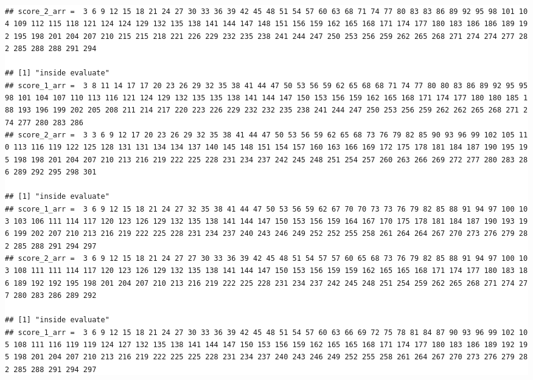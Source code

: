     ## score_2_arr =  3 6 9 12 15 18 21 24 27 30 33 36 39 42 45 48 51 54 57 60 63 68 71 74 77 80 83 83 86 89 92 95 98 101 104 109 112 115 118 121 124 124 129 132 135 138 141 144 147 148 151 156 159 162 165 168 171 174 177 180 183 186 186 189 192 195 198 201 204 207 210 215 215 218 221 226 229 232 235 238 241 244 247 250 253 256 259 262 265 268 271 274 274 277 282 285 288 288 291 294

    ## [1] "inside evaluate"
    ## score_1_arr =  3 8 11 14 17 17 20 23 26 29 32 35 38 41 44 47 50 53 56 59 62 65 68 68 71 74 77 80 80 83 86 89 92 95 95 98 101 104 107 110 113 116 121 124 129 132 135 135 138 141 144 147 150 153 156 159 162 165 168 171 174 177 180 180 185 188 193 196 199 202 205 208 211 214 217 220 223 226 229 232 232 235 238 241 244 247 250 253 256 259 262 262 265 268 271 274 277 280 283 286 
    ## score_2_arr =  3 3 6 9 12 17 20 23 26 29 32 35 38 41 44 47 50 53 56 59 62 65 68 73 76 79 82 85 90 93 96 99 102 105 110 113 116 119 122 125 128 131 131 134 134 137 140 145 148 151 154 157 160 163 166 169 172 175 178 181 184 187 190 195 195 198 198 201 204 207 210 213 216 219 222 225 228 231 234 237 242 245 248 251 254 257 260 263 266 269 272 277 280 283 286 289 292 295 298 301

    ## [1] "inside evaluate"
    ## score_1_arr =  3 6 9 12 15 18 21 24 27 32 35 38 41 44 47 50 53 56 59 62 67 70 70 73 73 76 79 82 85 88 91 94 97 100 103 103 106 111 114 117 120 123 126 129 132 135 138 141 144 147 150 153 156 159 164 167 170 175 178 181 184 187 190 193 196 199 202 207 210 213 216 219 222 225 228 231 234 237 240 243 246 249 252 252 255 258 261 264 264 267 270 273 276 279 282 285 288 291 294 297 
    ## score_2_arr =  3 6 9 12 15 18 21 24 27 27 30 33 36 39 42 45 48 51 54 57 57 60 65 68 73 76 79 82 85 88 91 94 97 100 103 108 111 111 114 117 120 123 126 129 132 135 138 141 144 147 150 153 156 159 159 162 165 165 168 171 174 177 180 183 186 189 192 192 195 198 201 204 207 210 213 216 219 222 225 228 231 234 237 242 245 248 251 254 259 262 265 268 271 274 277 280 283 286 289 292

    ## [1] "inside evaluate"
    ## score_1_arr =  3 6 9 12 15 18 21 24 27 30 33 36 39 42 45 48 51 54 57 60 63 66 69 72 75 78 81 84 87 90 93 96 99 102 105 108 111 116 119 119 124 127 132 135 138 141 144 147 150 153 156 159 162 165 165 168 171 174 177 180 183 186 189 192 195 198 201 204 207 210 213 216 219 222 225 225 228 231 234 237 240 243 246 249 252 255 258 261 264 267 270 273 276 279 282 285 288 291 294 297 